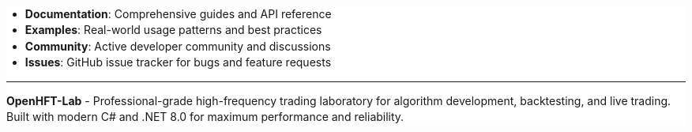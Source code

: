 - **Documentation**: Comprehensive guides and API reference
- **Examples**: Real-world usage patterns and best practices
- **Community**: Active developer community and discussions
- **Issues**: GitHub issue tracker for bugs and feature requests

---

**OpenHFT-Lab** - Professional-grade high-frequency trading laboratory for algorithm development, backtesting, and live trading. Built with modern C# and .NET 8.0 for maximum performance and reliability.
